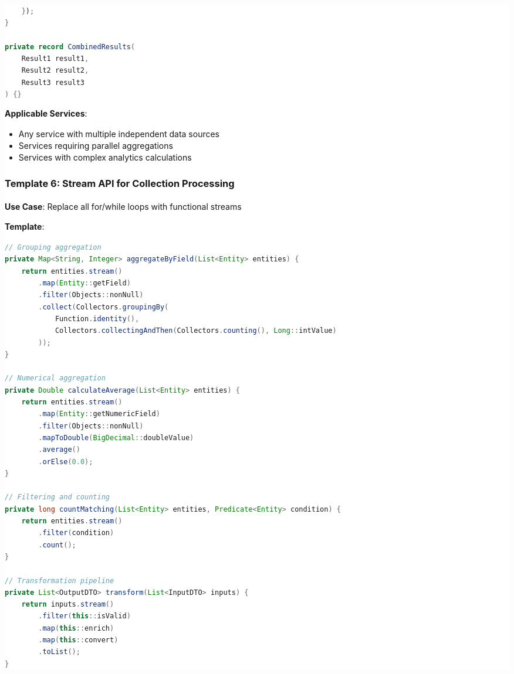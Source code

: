 ```java
    });
}

private record CombinedResults(
    Result1 result1,
    Result2 result2,
    Result3 result3
) {}
```

**Applicable Services**:
- Any service with multiple independent data sources
- Services requiring parallel aggregations
- Services with complex analytics calculations

### Template 6: Stream API for Collection Processing

**Use Case**: Replace all for/while loops with functional streams

**Template**:
```java
// Grouping aggregation
private Map<String, Integer> aggregateByField(List<Entity> entities) {
    return entities.stream()
        .map(Entity::getField)
        .filter(Objects::nonNull)
        .collect(Collectors.groupingBy(
            Function.identity(),
            Collectors.collectingAndThen(Collectors.counting(), Long::intValue)
        ));
}

// Numerical aggregation
private Double calculateAverage(List<Entity> entities) {
    return entities.stream()
        .map(Entity::getNumericField)
        .filter(Objects::nonNull)
        .mapToDouble(BigDecimal::doubleValue)
        .average()
        .orElse(0.0);
}

// Filtering and counting
private long countMatching(List<Entity> entities, Predicate<Entity> condition) {
    return entities.stream()
        .filter(condition)
        .count();
}

// Transformation pipeline
private List<OutputDTO> transform(List<InputDTO> inputs) {
    return inputs.stream()
        .filter(this::isValid)
        .map(this::enrich)
        .map(this::convert)
        .toList();
}
```
